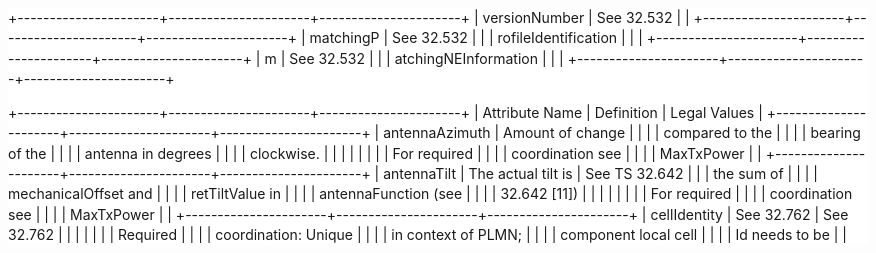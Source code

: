 +----------------------+----------------------+----------------------+
| versionNumber        | See 32.532           |                      |
+----------------------+----------------------+----------------------+
| matchingP            | See 32.532           |                      |
| rofileIdentification |                      |                      |
+----------------------+----------------------+----------------------+
| m                    | See 32.532           |                      |
| atchingNEInformation |                      |                      |
+----------------------+----------------------+----------------------+

+----------------------+----------------------+----------------------+
| Attribute Name       | Definition           | Legal Values         |
+----------------------+----------------------+----------------------+
| antennaAzimuth       | Amount of change     |                      |
|                      | compared to the      |                      |
|                      | bearing of the       |                      |
|                      | antenna in degrees   |                      |
|                      | clockwise.           |                      |
|                      |                      |                      |
|                      | For required         |                      |
|                      | coordination see     |                      |
|                      | MaxTxPower           |                      |
+----------------------+----------------------+----------------------+
| antennaTilt          | The actual tilt is   | See TS 32.642        |
|                      | the sum of           |                      |
|                      | mechanicalOffset and |                      |
|                      | retTiltValue in      |                      |
|                      | antennaFunction (see |                      |
|                      | 32.642 \[11\])       |                      |
|                      |                      |                      |
|                      | For required         |                      |
|                      | coordination see     |                      |
|                      | MaxTxPower           |                      |
+----------------------+----------------------+----------------------+
| cellIdentity         | See 32.762           | See 32.762           |
|                      |                      |                      |
|                      | Required             |                      |
|                      | coordination: Unique |                      |
|                      | in context of PLMN;  |                      |
|                      | component local cell |                      |
|                      | Id needs to be       |                      |